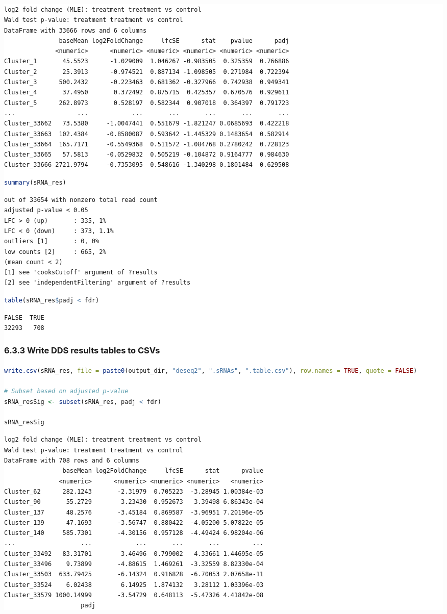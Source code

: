     log2 fold change (MLE): treatment treatment vs control 
    Wald test p-value: treatment treatment vs control 
    DataFrame with 33666 rows and 6 columns
                   baseMean log2FoldChange     lfcSE      stat    pvalue      padj
                  <numeric>      <numeric> <numeric> <numeric> <numeric> <numeric>
    Cluster_1       45.5523      -1.029009  1.046267 -0.983505  0.325359  0.766886
    Cluster_2       25.3913      -0.974521  0.887134 -1.098505  0.271984  0.722394
    Cluster_3      500.2432      -0.223463  0.681362 -0.327966  0.742938  0.949341
    Cluster_4       37.4950       0.372492  0.875715  0.425357  0.670576  0.929611
    Cluster_5      262.8973       0.528197  0.582344  0.907018  0.364397  0.791723
    ...                 ...            ...       ...       ...       ...       ...
    Cluster_33662   73.5380     -1.0047441  0.551679 -1.821247 0.0685693  0.422218
    Cluster_33663  102.4384     -0.8580087  0.593642 -1.445329 0.1483654  0.582914
    Cluster_33664  165.7171     -0.5549368  0.511572 -1.084768 0.2780242  0.728123
    Cluster_33665   57.5813     -0.0529832  0.505219 -0.104872 0.9164777  0.984630
    Cluster_33666 2721.9794     -0.7353095  0.548616 -1.340298 0.1801484  0.629508

``` r
summary(sRNA_res)
```

    out of 33654 with nonzero total read count
    adjusted p-value < 0.05
    LFC > 0 (up)       : 335, 1%
    LFC < 0 (down)     : 373, 1.1%
    outliers [1]       : 0, 0%
    low counts [2]     : 665, 2%
    (mean count < 2)
    [1] see 'cooksCutoff' argument of ?results
    [2] see 'independentFiltering' argument of ?results

``` r
table(sRNA_res$padj < fdr)
```

    FALSE  TRUE 
    32293   708 

### 6.3.3 Write DDS results tables to CSVs

``` r
write.csv(sRNA_res, file = paste0(output_dir, "deseq2", ".sRNAs", ".table.csv"), row.names = TRUE, quote = FALSE)

# Subset based on adjusted p-value
sRNA_resSig <- subset(sRNA_res, padj < fdr)

sRNA_resSig
```

    log2 fold change (MLE): treatment treatment vs control 
    Wald test p-value: treatment treatment vs control 
    DataFrame with 708 rows and 6 columns
                    baseMean log2FoldChange     lfcSE      stat      pvalue
                   <numeric>      <numeric> <numeric> <numeric>   <numeric>
    Cluster_62      282.1243       -2.31979  0.705223  -3.28945 1.00384e-03
    Cluster_90       55.2729        3.23430  0.952673   3.39498 6.86343e-04
    Cluster_137      48.2576       -3.45184  0.869587  -3.96951 7.20196e-05
    Cluster_139      47.1693       -3.56747  0.880422  -4.05200 5.07822e-05
    Cluster_140     585.7301       -4.30156  0.957128  -4.49424 6.98204e-06
    ...                  ...            ...       ...       ...         ...
    Cluster_33492   83.31701        3.46496  0.799002   4.33661 1.44695e-05
    Cluster_33496    9.73899       -4.88615  1.469261  -3.32559 8.82330e-04
    Cluster_33503  633.79425       -6.14324  0.916828  -6.70053 2.07658e-11
    Cluster_33524    6.02438        6.14925  1.874132   3.28112 1.03396e-03
    Cluster_33579 1000.14999       -3.54729  0.648113  -5.47326 4.41842e-08
                         padj